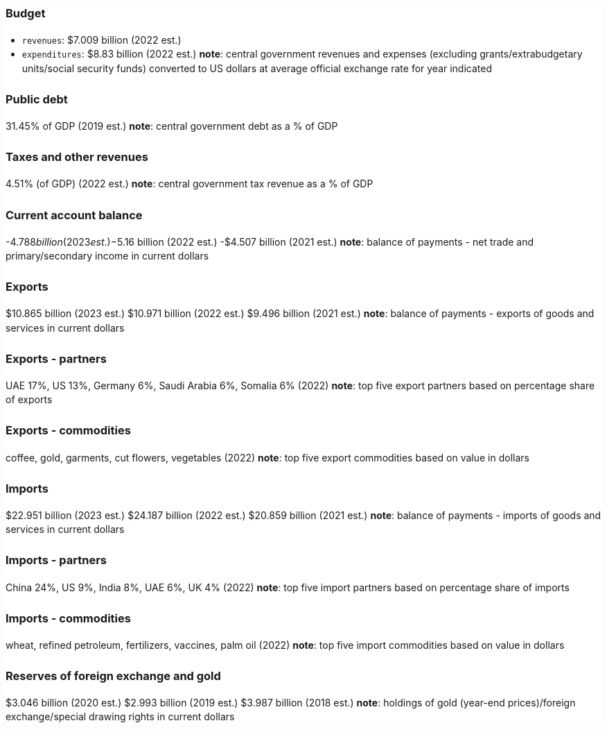 ### Budget
- `revenues`: $7.009 billion (2022 est.)
- `expenditures`: $8.83 billion (2022 est.)
**note**: central government revenues and expenses (excluding grants/extrabudgetary units/social security funds) converted to US dollars at average official exchange rate for year indicated

### Public debt
31.45% of GDP (2019 est.)
**note**: central government debt as a % of GDP

### Taxes and other revenues
4.51% (of GDP) (2022 est.)
**note**: central government tax revenue as a % of GDP

### Current account balance
-$4.788 billion (2023 est.)
-$5.16 billion (2022 est.)
-$4.507 billion (2021 est.)
**note**: balance of payments - net trade and primary/secondary income in current dollars

### Exports
$10.865 billion (2023 est.)
$10.971 billion (2022 est.)
$9.496 billion (2021 est.)
**note**: balance of payments - exports of goods and services in current dollars

### Exports - partners
UAE 17%, US 13%, Germany 6%, Saudi Arabia 6%, Somalia 6% (2022)
**note**: top five export partners based on percentage share of exports

### Exports - commodities
coffee, gold, garments, cut flowers, vegetables (2022)
**note**: top five export commodities based on value in dollars

### Imports
$22.951 billion (2023 est.)
$24.187 billion (2022 est.)
$20.859 billion (2021 est.)
**note**: balance of payments - imports of goods and services in current dollars

### Imports - partners
China 24%, US 9%, India 8%, UAE 6%, UK 4% (2022)
**note**: top five import partners based on percentage share of imports

### Imports - commodities
wheat, refined petroleum, fertilizers, vaccines, palm oil (2022)
**note**: top five import commodities based on value in dollars

### Reserves of foreign exchange and gold
$3.046 billion (2020 est.)
$2.993 billion (2019 est.)
$3.987 billion (2018 est.)
**note**: holdings of gold (year-end prices)/foreign exchange/special drawing rights in current dollars

